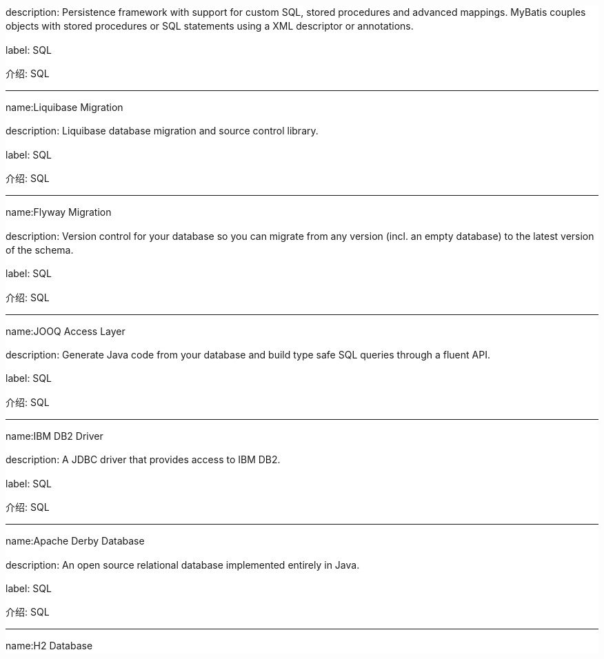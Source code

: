description: Persistence framework with support for custom SQL, stored procedures and advanced mappings. MyBatis couples objects with stored procedures or SQL statements using a XML descriptor or annotations.

label: SQL

介绍: SQL

---

name:Liquibase Migration

description: Liquibase database migration and source control library.

label: SQL

介绍: SQL

---

name:Flyway Migration

description: Version control for your database so you can migrate from any version (incl. an empty database) to the latest version of the schema.

label: SQL

介绍: SQL

---

name:JOOQ Access Layer

description: Generate Java code from your database and build type safe SQL queries through a fluent API.

label: SQL

介绍: SQL

---

name:IBM DB2 Driver

description: A JDBC driver that provides access to IBM DB2.

label: SQL

介绍: SQL

---

name:Apache Derby Database

description: An open source relational database implemented entirely in Java.

label: SQL

介绍: SQL

---

name:H2 Database

